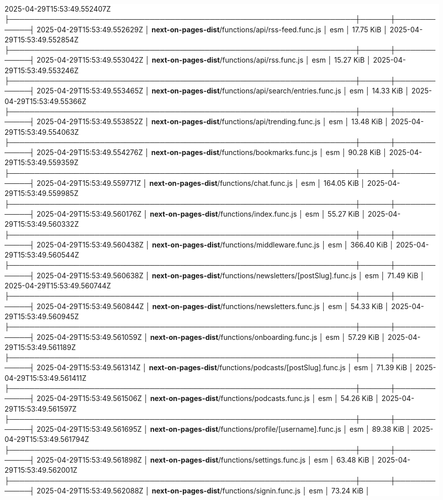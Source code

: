 2025-04-29T15:53:49.552407Z	├─────────────────────────────────────────────────────────────────────┼──────┼─────────────┤
2025-04-29T15:53:49.552629Z	│ __next-on-pages-dist__/functions/api/rss-feed.func.js               │ esm  │ 17.75 KiB   │
2025-04-29T15:53:49.552854Z	├─────────────────────────────────────────────────────────────────────┼──────┼─────────────┤
2025-04-29T15:53:49.553042Z	│ __next-on-pages-dist__/functions/api/rss.func.js                    │ esm  │ 15.27 KiB   │
2025-04-29T15:53:49.553246Z	├─────────────────────────────────────────────────────────────────────┼──────┼─────────────┤
2025-04-29T15:53:49.553465Z	│ __next-on-pages-dist__/functions/api/search/entries.func.js         │ esm  │ 14.33 KiB   │
2025-04-29T15:53:49.55366Z	├─────────────────────────────────────────────────────────────────────┼──────┼─────────────┤
2025-04-29T15:53:49.553852Z	│ __next-on-pages-dist__/functions/api/trending.func.js               │ esm  │ 13.48 KiB   │
2025-04-29T15:53:49.554063Z	├─────────────────────────────────────────────────────────────────────┼──────┼─────────────┤
2025-04-29T15:53:49.554276Z	│ __next-on-pages-dist__/functions/bookmarks.func.js                  │ esm  │ 90.28 KiB   │
2025-04-29T15:53:49.559359Z	├─────────────────────────────────────────────────────────────────────┼──────┼─────────────┤
2025-04-29T15:53:49.559771Z	│ __next-on-pages-dist__/functions/chat.func.js                       │ esm  │ 164.05 KiB  │
2025-04-29T15:53:49.559985Z	├─────────────────────────────────────────────────────────────────────┼──────┼─────────────┤
2025-04-29T15:53:49.560176Z	│ __next-on-pages-dist__/functions/index.func.js                      │ esm  │ 55.27 KiB   │
2025-04-29T15:53:49.560332Z	├─────────────────────────────────────────────────────────────────────┼──────┼─────────────┤
2025-04-29T15:53:49.560438Z	│ __next-on-pages-dist__/functions/middleware.func.js                 │ esm  │ 366.40 KiB  │
2025-04-29T15:53:49.560544Z	├─────────────────────────────────────────────────────────────────────┼──────┼─────────────┤
2025-04-29T15:53:49.560638Z	│ __next-on-pages-dist__/functions/newsletters/[postSlug].func.js     │ esm  │ 71.49 KiB   │
2025-04-29T15:53:49.560744Z	├─────────────────────────────────────────────────────────────────────┼──────┼─────────────┤
2025-04-29T15:53:49.560844Z	│ __next-on-pages-dist__/functions/newsletters.func.js                │ esm  │ 54.33 KiB   │
2025-04-29T15:53:49.560945Z	├─────────────────────────────────────────────────────────────────────┼──────┼─────────────┤
2025-04-29T15:53:49.561059Z	│ __next-on-pages-dist__/functions/onboarding.func.js                 │ esm  │ 57.29 KiB   │
2025-04-29T15:53:49.561189Z	├─────────────────────────────────────────────────────────────────────┼──────┼─────────────┤
2025-04-29T15:53:49.561314Z	│ __next-on-pages-dist__/functions/podcasts/[postSlug].func.js        │ esm  │ 71.39 KiB   │
2025-04-29T15:53:49.561411Z	├─────────────────────────────────────────────────────────────────────┼──────┼─────────────┤
2025-04-29T15:53:49.561506Z	│ __next-on-pages-dist__/functions/podcasts.func.js                   │ esm  │ 54.26 KiB   │
2025-04-29T15:53:49.561597Z	├─────────────────────────────────────────────────────────────────────┼──────┼─────────────┤
2025-04-29T15:53:49.561695Z	│ __next-on-pages-dist__/functions/profile/[username].func.js         │ esm  │ 89.38 KiB   │
2025-04-29T15:53:49.561794Z	├─────────────────────────────────────────────────────────────────────┼──────┼─────────────┤
2025-04-29T15:53:49.561898Z	│ __next-on-pages-dist__/functions/settings.func.js                   │ esm  │ 63.48 KiB   │
2025-04-29T15:53:49.562001Z	├─────────────────────────────────────────────────────────────────────┼──────┼─────────────┤
2025-04-29T15:53:49.562088Z	│ __next-on-pages-dist__/functions/signin.func.js                     │ esm  │ 73.24 KiB   │